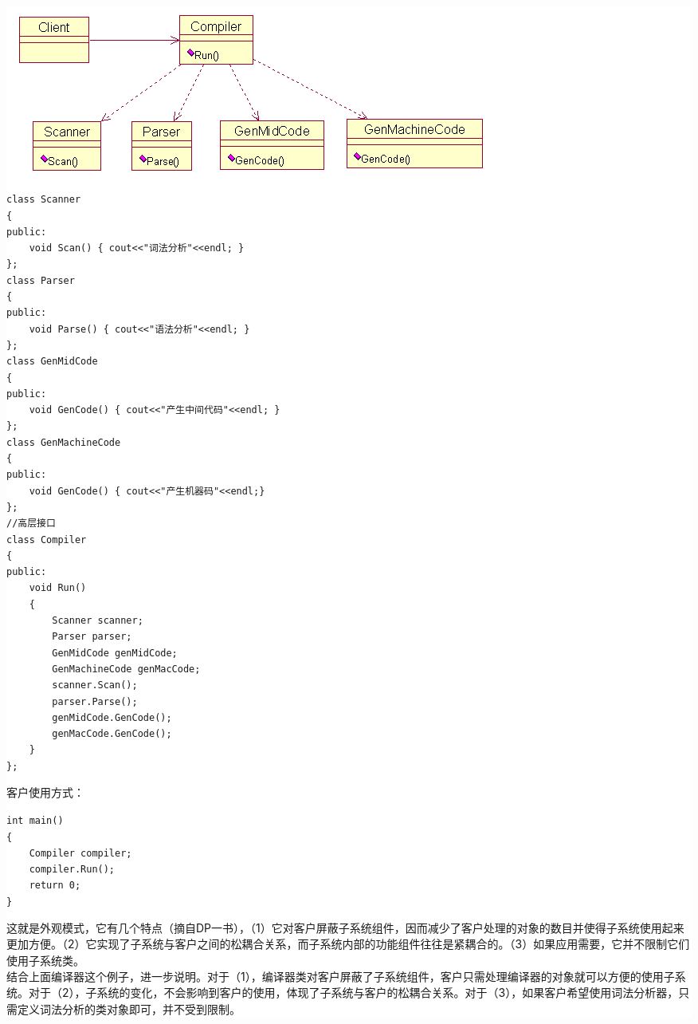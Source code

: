 ![](../markdown图片/外观模式.gif)
```
class Scanner
{
public:
	void Scan() { cout<<"词法分析"<<endl; }
};
class Parser
{
public:
	void Parse() { cout<<"语法分析"<<endl; }
};
class GenMidCode
{
public:
	void GenCode() { cout<<"产生中间代码"<<endl; }
};
class GenMachineCode
{
public:
	void GenCode() { cout<<"产生机器码"<<endl;}
};
//高层接口
class Compiler
{
public:
	void Run() 
	{
		Scanner scanner;
		Parser parser;
		GenMidCode genMidCode;
		GenMachineCode genMacCode;
		scanner.Scan();
		parser.Parse();
		genMidCode.GenCode();
		genMacCode.GenCode();
	}
};
```
客户使用方式：
```
int main()
{
	Compiler compiler;
	compiler.Run();
	return 0;
}
```
这就是外观模式，它有几个特点（摘自DP一书），（1）它对客户屏蔽子系统组件，因而减少了客户处理的对象的数目并使得子系统使用起来更加方便。（2）它实现了子系统与客户之间的松耦合关系，而子系统内部的功能组件往往是紧耦合的。（3）如果应用需要，它并不限制它们使用子系统类。   
结合上面编译器这个例子，进一步说明。对于（1），编译器类对客户屏蔽了子系统组件，客户只需处理编译器的对象就可以方便的使用子系统。对于（2），子系统的变化，不会影响到客户的使用，体现了子系统与客户的松耦合关系。对于（3），如果客户希望使用词法分析器，只需定义词法分析的类对象即可，并不受到限制。
